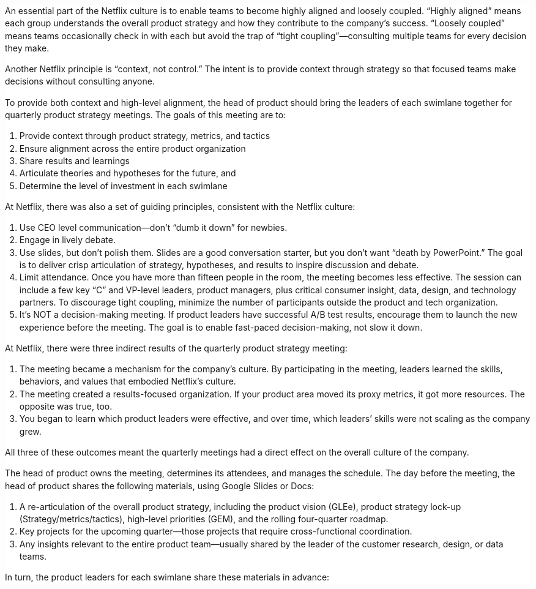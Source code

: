 An essential part of the Netflix culture is to enable teams to become highly aligned and loosely coupled. “Highly aligned” means each group understands the overall product strategy and how they contribute to the company’s success. “Loosely coupled” means teams occasionally check in with each but avoid the trap of “tight coupling”—consulting multiple teams for every decision they make.

Another Netflix principle is “context, not control.” The intent is to provide context through strategy so that focused teams make decisions without consulting anyone.

To provide both context and high-level alignment, the head of product should bring the leaders of each swimlane together for quarterly product strategy meetings. The goals of this meeting are to:

1. Provide context through product strategy, metrics, and tactics
2. Ensure alignment across the entire product organization
3. Share results and learnings
4. Articulate theories and hypotheses for the future, and
5. Determine the level of investment in each swimlane

At Netflix, there was also a set of guiding principles, consistent with the Netflix culture:

1. Use CEO level communication—don’t “dumb it down” for newbies.
1. Engage in lively debate.
1. Use slides, but don’t polish them. Slides are a good conversation starter, but you don’t want “death by PowerPoint.” The goal is to deliver crisp articulation of strategy, hypotheses, and results to inspire discussion and debate.
1. Limit attendance. Once you have more than fifteen people in the room, the meeting becomes less effective. The session can include a few key “C” and VP-level leaders, product managers, plus critical consumer insight, data, design, and technology partners. To discourage tight coupling, minimize the number of participants outside the product and tech organization.
1. It’s NOT a decision-making meeting. If product leaders have successful A/B test results, encourage them to launch the new experience before the meeting. The goal is to enable fast-paced decision-making, not slow it down.

At Netflix, there were three indirect results of the quarterly product strategy meeting:

1. The meeting became a mechanism for the company’s culture. By participating in the meeting, leaders learned the skills, behaviors, and values that embodied Netflix’s culture.
1. The meeting created a results-focused organization. If your product area moved its proxy metrics, it got more resources. The opposite was true, too.
1. You began to learn which product leaders were effective, and over time, which leaders’ skills were not scaling as the company grew.

All three of these outcomes meant the quarterly meetings had a direct effect on the overall culture of the company.

The head of product owns the meeting, determines its attendees, and manages the schedule. The day before the meeting, the head of product shares the following materials, using Google Slides or Docs:

1. A re-articulation of the overall product strategy, including the product vision (GLEe), product strategy lock-up (Strategy/metrics/tactics), high-level priorities (GEM), and the rolling four-quarter roadmap.
1. Key projects for the upcoming quarter—those projects that require cross-functional coordination.
1. Any insights relevant to the entire product team—usually shared by the leader of the customer research, design, or data teams.

In turn, the product leaders for each swimlane share these materials in advance:
